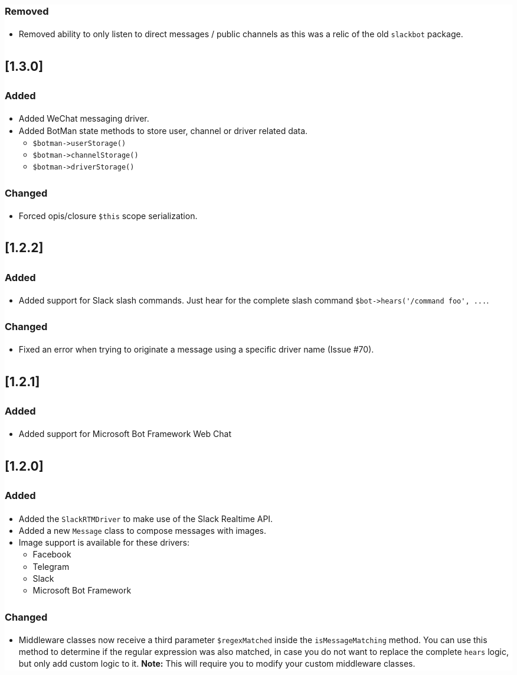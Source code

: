 ### Removed
- Removed ability to only listen to direct messages / public channels as this was a relic of the old `slackbot` package.

## [1.3.0]
### Added
- Added WeChat messaging driver.
- Added BotMan state methods to store user, channel or driver related data.
    - `$botman->userStorage()`
    - `$botman->channelStorage()`
    - `$botman->driverStorage()`
    
### Changed
- Forced opis/closure `$this` scope serialization.

## [1.2.2]
### Added
- Added support for Slack slash commands. Just hear for the complete slash command `$bot->hears('/command foo', ...`.

### Changed
- Fixed an error when trying to originate a message using a specific driver name (Issue #70).

## [1.2.1]
### Added
- Added support for Microsoft Bot Framework Web Chat

## [1.2.0]
### Added
- Added the `SlackRTMDriver` to make use of the Slack Realtime API.
- Added a new `Message` class to compose messages with images.
- Image support is available for these drivers:
    - Facebook
    - Telegram
    - Slack
    - Microsoft Bot Framework

### Changed
- Middleware classes now receive a third parameter `$regexMatched` inside the `isMessageMatching` method. You can use
this method to determine if the regular expression was also matched, in case you do not want to replace the complete
`hears` logic, but only add custom logic to it. **Note:** This will require you to modify your custom middleware classes.
